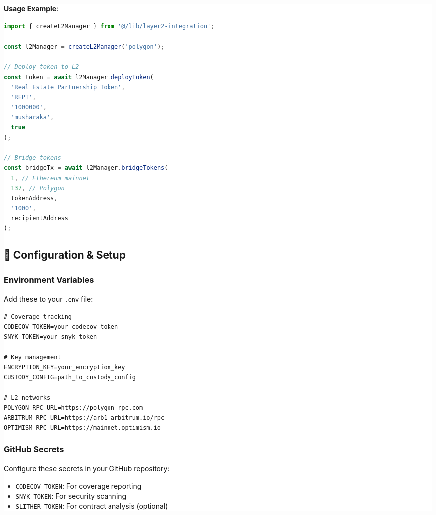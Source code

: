 **Usage Example**:
```typescript
import { createL2Manager } from '@/lib/layer2-integration';

const l2Manager = createL2Manager('polygon');

// Deploy token to L2
const token = await l2Manager.deployToken(
  'Real Estate Partnership Token',
  'REPT',
  '1000000',
  'musharaka',
  true
);

// Bridge tokens
const bridgeTx = await l2Manager.bridgeTokens(
  1, // Ethereum mainnet
  137, // Polygon
  tokenAddress,
  '1000',
  recipientAddress
);
```

## 🔧 Configuration & Setup

### Environment Variables

Add these to your `.env` file:

```env
# Coverage tracking
CODECOV_TOKEN=your_codecov_token
SNYK_TOKEN=your_snyk_token

# Key management
ENCRYPTION_KEY=your_encryption_key
CUSTODY_CONFIG=path_to_custody_config

# L2 networks
POLYGON_RPC_URL=https://polygon-rpc.com
ARBITRUM_RPC_URL=https://arb1.arbitrum.io/rpc
OPTIMISM_RPC_URL=https://mainnet.optimism.io
```

### GitHub Secrets

Configure these secrets in your GitHub repository:

- `CODECOV_TOKEN`: For coverage reporting
- `SNYK_TOKEN`: For security scanning
- `SLITHER_TOKEN`: For contract analysis (optional)
